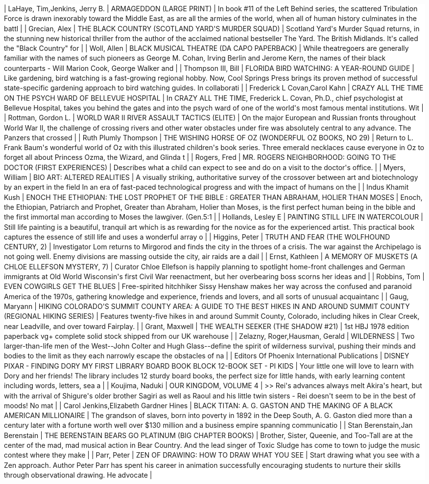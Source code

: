 | LaHaye, Tim,Jenkins, Jerry B. | ARMAGEDDON (LARGE PRINT) | In book #11 of the Left Behind series, the scattered Tribulation Force is drawn inexorably toward the Middle East, as are all the armies of the world, when all of human history culminates in the battl |
| Grecian, Alex | THE BLACK COUNTRY (SCOTLAND YARD'S MURDER SQUAD) | Scotland Yard's Murder Squad returns, in the stunning new historical thriller from the author of the acclaimed national bestseller The Yard.  The British Midlands. It's called the "Black Country" for  |
| Woll, Allen | BLACK MUSICAL THEATRE (DA CAPO PAPERBACK) | While theatregoers are generally familiar with the names of such pioneers as George M. Cohan, Irving Berlin and Jerome Kern, the names of their black counterparts - Will Marion Cook, George Walker and |
| Thompson III, Bill | FLORIDA BIRD WATCHING: A YEAR-ROUND GUIDE | Like gardening, bird watching is a fast-growing regional hobby. Now, Cool Springs Press brings its proven method of successful state-specific gardening approach to bird watching guides. In collaborati |
| Frederick L Covan,Carol Kahn | CRAZY ALL THE TIME ON THE PSYCH WARD OF BELLEVUE HOSPITAL | In CRAZY ALL THE TIME, Frederick L. Covan, Ph.D., chief psychologist at Bellevue Hospital, takes you behind the gates and into the psych ward of one of the world's most famous mental institutions. Wit |
| Rottman, Gordon L. | WORLD WAR II RIVER ASSAULT TACTICS (ELITE) |  On the major European and Russian fronts throughout World War II, the challenge of crossing rivers and other water obstacles under fire was absolutely central to any advance. The Panzers that crossed |
| Ruth Plumly Thompson | THE WISHING HORSE OF OZ (WONDERFUL OZ BOOKS, NO 29) | Return to L. Frank Baum's wonderful world of Oz with this illustrated children's book series.   Three emerald necklaces cause everyone in Oz to forget all about Princess Ozma, the Wizard, and Glinda t |
| Rogers, Fred | MR. ROGERS NEIGHBORHOOD: GOING TO THE DOCTOR (FIRST EXPERIENCES) | Describes what a child can expect to see and do on a visit to the doctor's office. |
| Myers, William | BIO ART: ALTERED REALITIES |  A visually striking, authoritative survey of the crossover between art and biotechnology by an expert in the field  In an era of fast-paced technological progress and with the impact of humans on the |
| Indus Khamit Kush | ENOCH THE ETHIOPIAN: THE LOST PROPHET OF THE BIBLE : GREATER THAN ABRAHAM, HOLIER THAN MOSES | Enoch, the Ethiopian, Patriarch and Prophet, Greater than Abraham, Holier than Moses, is the first perfect human being in the bible and the first immortal man according to Moses the lawgiver. (Gen.5:1 |
| Hollands, Lesley E | PAINTING STILL LIFE IN WATERCOLOUR | Still life painting is a beautiful, tranquil art which is as rewarding for the novice as for the experienced artist. This practical book captures the essence of still life and uses a wonderful array o |
| Higgins, Peter | TRUTH AND FEAR (THE WOLFHOUND CENTURY, 2) | Investigator Lom returns to Mirgorod and finds the city in the throes of a crisis. The war against the Archipelago is not going well. Enemy divisions are massing outside the city, air raids are a dail |
| Ernst, Kathleen | A MEMORY OF MUSKETS (A CHLOE ELLEFSON MYSTERY, 7) |  Curator Chloe Ellefson is happily planning to spotlight home-front challenges and German immigrants at Old World Wisconsin's first Civil War reenactment, but her overbearing boss scorns her ideas and |
| Robbins, Tom | EVEN COWGIRLS GET THE BLUES | Free-spirited hitchhiker Sissy Henshaw makes her way across the confused and paranoid America of the 1970s, gathering knowledge and experience, friends and lovers, and all sorts of unusual acquaintanc |
| Gaug, Maryann | HIKING COLORADO'S SUMMIT COUNTY AREA: A GUIDE TO THE BEST HIKES IN AND AROUND SUMMIT COUNTY (REGIONAL HIKING SERIES) | Features twenty-five hikes in and around Summit County, Colorado, including hikes in Clear Creek, near Leadville, and over toward Fairplay.  |
| Grant, Maxwell | THE WEALTH SEEKER (THE SHADOW #21) | 1st HBJ 1978 edition paperback vg+ complete solid stock shipped from our UK warehouse |
| Zelazny, Roger,Hausman, Gerald | WILDERNESS | Two larger-than-life men of the West--John Colter and Hugh Glass--define the spirit of wilderness survival, pushing their minds and bodies to the limit as they each narrowly escape the obstacles of na |
| Editors Of Phoenix International Publications | DISNEY PIXAR - FINDING DORY MY FIRST LIBRARY BOARD BOOK BLOCK 12-BOOK SET - PI KIDS | Your little one will love to learn with Dory and her friends! The library includes 12 sturdy board books, the perfect size for little hands, with early learning content including words, letters, sea a |
| Koujima, Naduki | OUR KINGDOM, VOLUME 4 |   >> Rei's advances always melt Akira's heart, but with the arrival of Shigure's older brother Sagiri as well as Raoul and his little twin sisters - Rei doesn't seem to be in the best of moods! No mat |
| Carol Jenkins,Elizabeth Gardner Hines | BLACK TITAN: A. G. GASTON AND THE MAKING OF A BLACK AMERICAN MILLIONAIRE | The grandson of slaves, born into poverty in 1892 in the Deep South, A. G. Gaston died more than a century later with a fortune worth well over $130 million and a business empire spanning communicatio |
| Stan Berenstain,Jan Berenstain | THE BERENSTAIN BEARS GO PLATINUM (BIG CHAPTER BOOKS) | Brother, Sister, Queenie, and Too-Tall are at the center of the mad, mad musical action in Bear Country. And the lead singer of Toxic Sludge has come to town to judge the music contest where they make |
| Parr, Peter | ZEN OF DRAWING: HOW TO DRAW WHAT YOU SEE | Start drawing what you see with a Zen approach. Author Peter Parr has spent his career in animation successfully encouraging students to nurture their skills through observational drawing. He advocate |